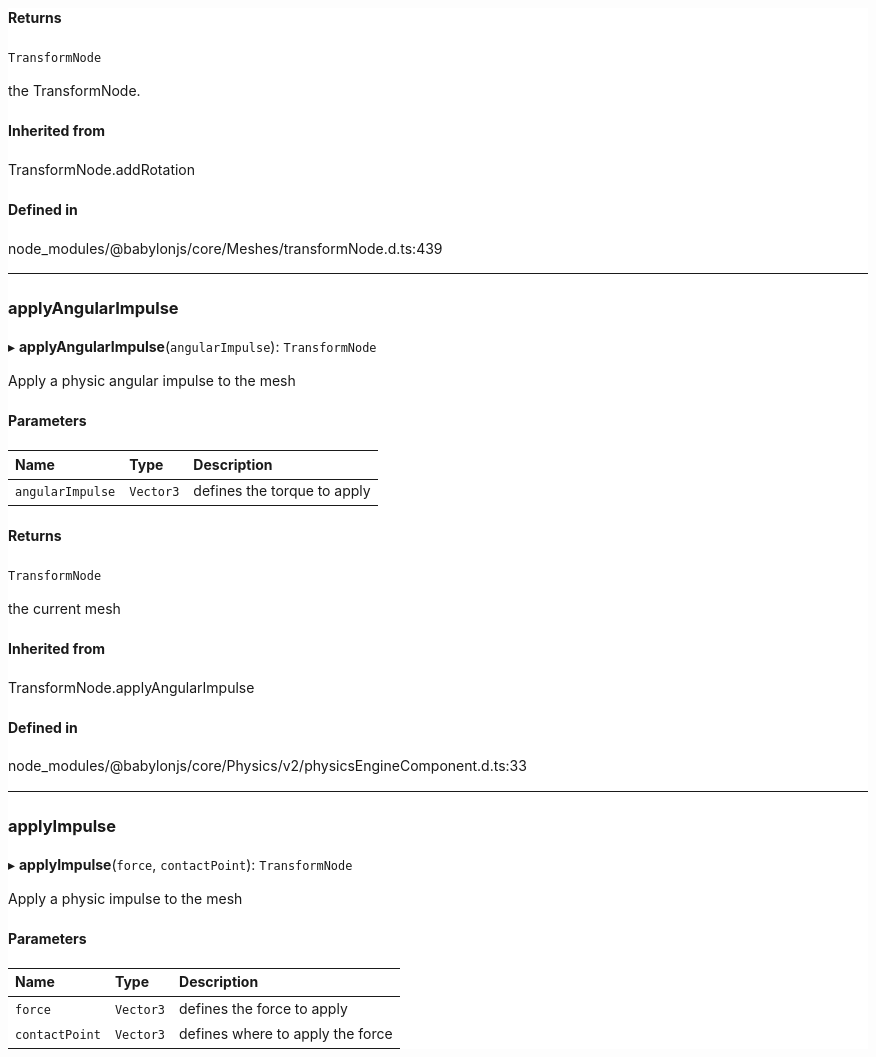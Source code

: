 #### Returns

`TransformNode`

the TransformNode.

#### Inherited from

TransformNode.addRotation

#### Defined in

node_modules/@babylonjs/core/Meshes/transformNode.d.ts:439

___

### applyAngularImpulse

▸ **applyAngularImpulse**(`angularImpulse`): `TransformNode`

Apply a physic angular impulse to the mesh

#### Parameters

| Name | Type | Description |
| :------ | :------ | :------ |
| `angularImpulse` | `Vector3` | defines the torque to apply |

#### Returns

`TransformNode`

the current mesh

#### Inherited from

TransformNode.applyAngularImpulse

#### Defined in

node_modules/@babylonjs/core/Physics/v2/physicsEngineComponent.d.ts:33

___

### applyImpulse

▸ **applyImpulse**(`force`, `contactPoint`): `TransformNode`

Apply a physic impulse to the mesh

#### Parameters

| Name | Type | Description |
| :------ | :------ | :------ |
| `force` | `Vector3` | defines the force to apply |
| `contactPoint` | `Vector3` | defines where to apply the force |
